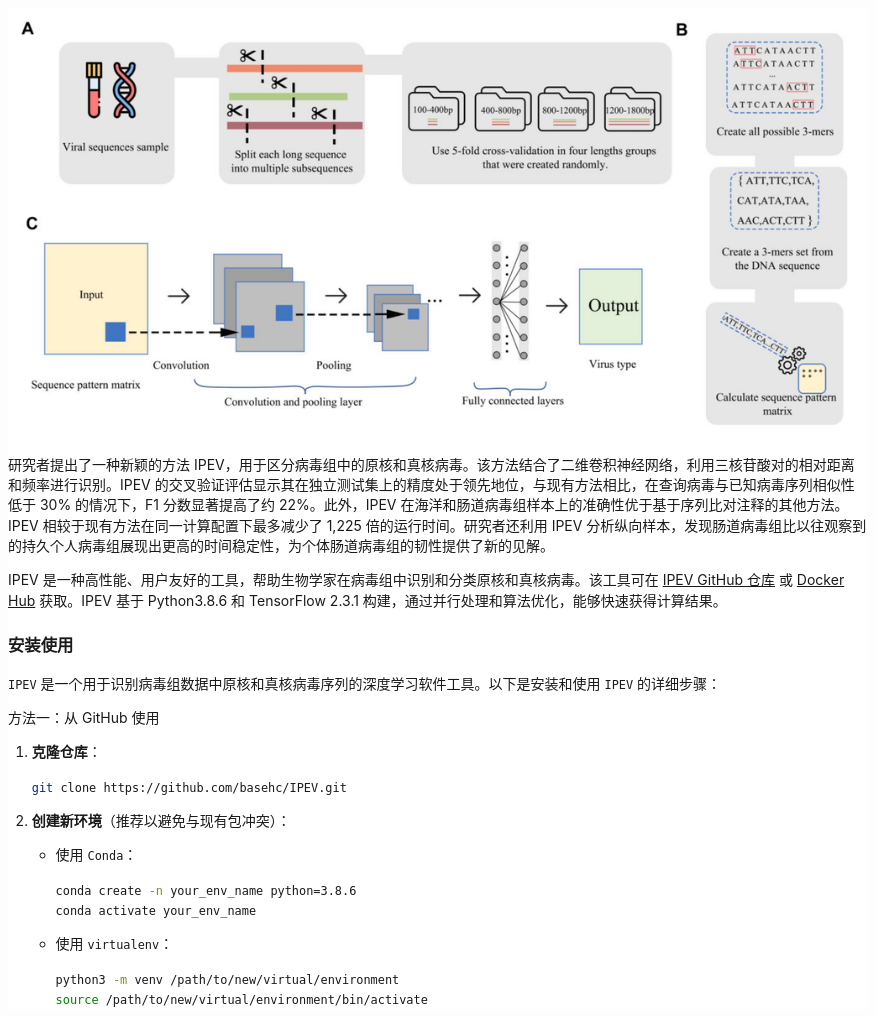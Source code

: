 <img src="images/IPEV.png" title=""/>

研究者提出了一种新颖的方法 IPEV，用于区分病毒组中的原核和真核病毒。该方法结合了二维卷积神经网络，利用三核苷酸对的相对距离和频率进行识别。IPEV 的交叉验证评估显示其在独立测试集上的精度处于领先地位，与现有方法相比，在查询病毒与已知病毒序列相似性低于 30% 的情况下，F1 分数显著提高了约 22%。此外，IPEV 在海洋和肠道病毒组样本上的准确性优于基于序列比对注释的其他方法。IPEV 相较于现有方法在同一计算配置下最多减少了 1,225 倍的运行时间。研究者还利用 IPEV 分析纵向样本，发现肠道病毒组比以往观察到的持久个人病毒组展现出更高的时间稳定性，为个体肠道病毒组的韧性提供了新的见解。

IPEV 是一种高性能、用户友好的工具，帮助生物学家在病毒组中识别和分类原核和真核病毒。该工具可在 [IPEV GitHub 仓库](https://github.com/basehc/IPEV) 或 [Docker Hub](https://hub.docker.com/r/dryinhc/ipev_v1) 获取。IPEV 基于 Python3.8.6 和 TensorFlow 2.3.1 构建，通过并行处理和算法优化，能够快速获得计算结果。

### 安装使用

`IPEV` 是一个用于识别病毒组数据中原核和真核病毒序列的深度学习软件工具。以下是安装和使用 `IPEV` 的详细步骤：

方法一：从 GitHub 使用

1. **克隆仓库**：
   ```bash
   git clone https://github.com/basehc/IPEV.git
   ```

2. **创建新环境**（推荐以避免与现有包冲突）：
   - 使用 `Conda`：
     ```bash
     conda create -n your_env_name python=3.8.6
     conda activate your_env_name
     ```
   - 使用 `virtualenv`：
     ```bash
     python3 -m venv /path/to/new/virtual/environment
     source /path/to/new/virtual/environment/bin/activate
     ```
